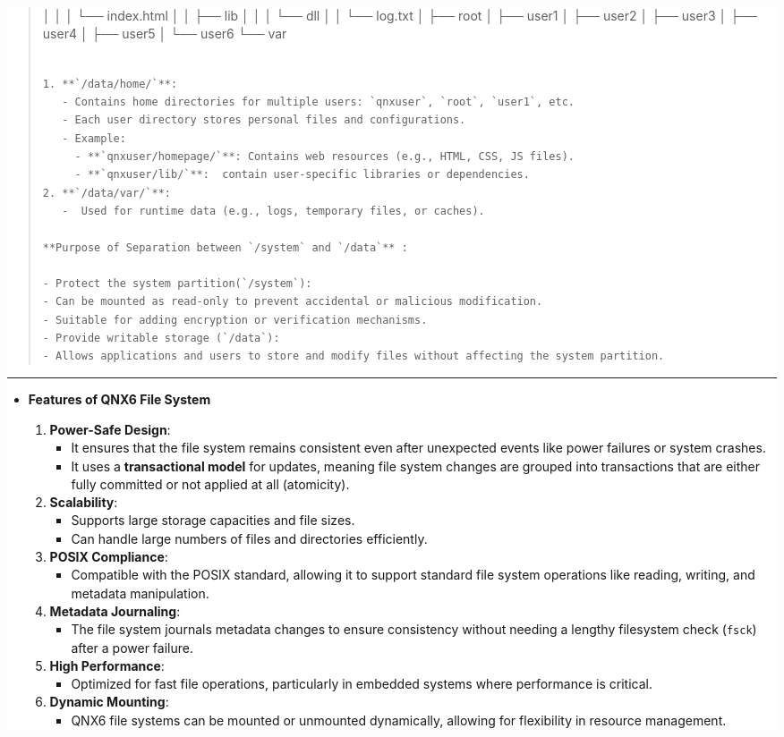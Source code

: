   >   │   │   │   └── index.html
  >   │   │   ├── lib
  >   │   │   │   └── dll
  >   │   │   └── log.txt
  >   │   ├── root
  >   │   ├── user1
  >   │   ├── user2
  >   │   ├── user3
  >   │   ├── user4
  >   │   ├── user5
  >   │   └── user6
  >   └── var
  >   ```
  >
  >   1. **`/data/home/`**:
  >      - Contains home directories for multiple users: `qnxuser`, `root`, `user1`, etc.
  >      - Each user directory stores personal files and configurations.
  >      - Example:
  >        - **`qnxuser/homepage/`**: Contains web resources (e.g., HTML, CSS, JS files).
  >        - **`qnxuser/lib/`**:  contain user-specific libraries or dependencies.
  >   2. **`/data/var/`**:
  >      -  Used for runtime data (e.g., logs, temporary files, or caches).
  >
  > **Purpose of Separation between `/system` and `/data`** :
  >
  > - Protect the system partition(`/system`):
  >   - Can be mounted as read-only to prevent accidental or malicious modification.
  >   - Suitable for adding encryption or verification mechanisms.
  > - Provide writable storage (`/data`):
  >   - Allows applications and users to store and modify files without affecting the system partition.

  -----------------------------

- **Features of QNX6 File System**

  1. **Power-Safe Design**:
     - It ensures that the file system remains consistent even after unexpected events like power failures or system crashes.
     - It uses a **transactional model** for updates, meaning file system changes are grouped into transactions that are either fully committed or not applied at all (atomicity).
  2. **Scalability**:
     - Supports large storage capacities and file sizes.
     - Can handle large numbers of files and directories efficiently.
  3. **POSIX Compliance**:
     - Compatible with the POSIX standard, allowing it to support standard file system operations like reading, writing, and metadata manipulation.
  4. **Metadata Journaling**:
     - The file system journals metadata changes to ensure consistency without needing a lengthy filesystem check (`fsck`) after a power failure.
  5. **High Performance**:
     - Optimized for fast file operations, particularly in embedded systems where performance is critical.
  6. **Dynamic Mounting**:
     - QNX6 file systems can be mounted or unmounted dynamically, allowing for flexibility in resource management.

